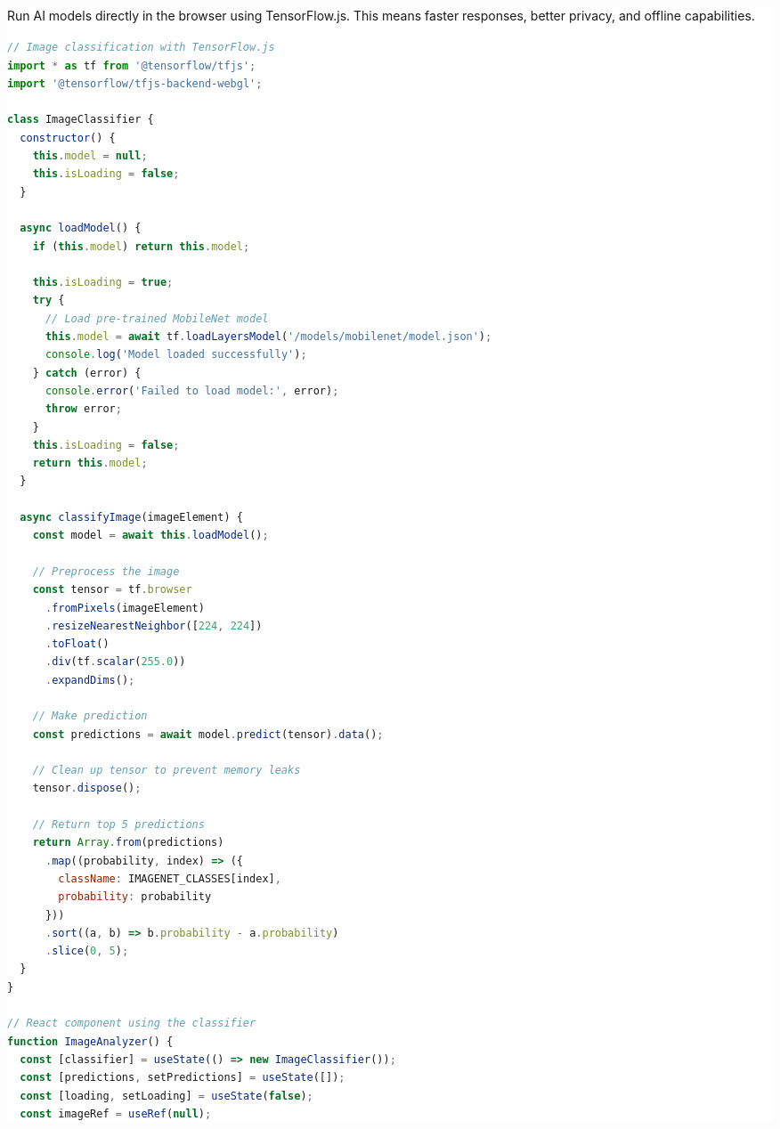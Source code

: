 Run AI models directly in the browser using TensorFlow.js. This means faster responses, better privacy, and offline capabilities.

```javascript
// Image classification with TensorFlow.js
import * as tf from '@tensorflow/tfjs';
import '@tensorflow/tfjs-backend-webgl';

class ImageClassifier {
  constructor() {
    this.model = null;
    this.isLoading = false;
  }

  async loadModel() {
    if (this.model) return this.model;
    
    this.isLoading = true;
    try {
      // Load pre-trained MobileNet model
      this.model = await tf.loadLayersModel('/models/mobilenet/model.json');
      console.log('Model loaded successfully');
    } catch (error) {
      console.error('Failed to load model:', error);
      throw error;
    }
    this.isLoading = false;
    return this.model;
  }

  async classifyImage(imageElement) {
    const model = await this.loadModel();
    
    // Preprocess the image
    const tensor = tf.browser
      .fromPixels(imageElement)
      .resizeNearestNeighbor([224, 224])
      .toFloat()
      .div(tf.scalar(255.0))
      .expandDims();

    // Make prediction
    const predictions = await model.predict(tensor).data();
    
    // Clean up tensor to prevent memory leaks
    tensor.dispose();
    
    // Return top 5 predictions
    return Array.from(predictions)
      .map((probability, index) => ({
        className: IMAGENET_CLASSES[index],
        probability: probability
      }))
      .sort((a, b) => b.probability - a.probability)
      .slice(0, 5);
  }
}

// React component using the classifier
function ImageAnalyzer() {
  const [classifier] = useState(() => new ImageClassifier());
  const [predictions, setPredictions] = useState([]);
  const [loading, setLoading] = useState(false);
  const imageRef = useRef(null);
```